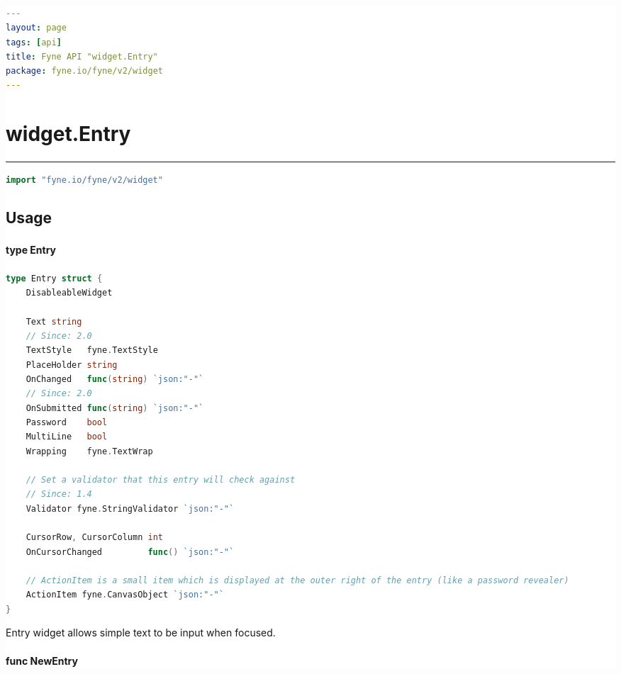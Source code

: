 ```yaml
---
layout: page
tags: [api]
title: Fyne API "widget.Entry"
package: fyne.io/fyne/v2/widget
---
```


# widget.Entry
---
```go
import "fyne.io/fyne/v2/widget"
```

## Usage

#### type Entry

```go
type Entry struct {
	DisableableWidget

	Text string
	// Since: 2.0
	TextStyle   fyne.TextStyle
	PlaceHolder string
	OnChanged   func(string) `json:"-"`
	// Since: 2.0
	OnSubmitted func(string) `json:"-"`
	Password    bool
	MultiLine   bool
	Wrapping    fyne.TextWrap

	// Set a validator that this entry will check against
	// Since: 1.4
	Validator fyne.StringValidator `json:"-"`

	CursorRow, CursorColumn int
	OnCursorChanged         func() `json:"-"`

	// ActionItem is a small item which is displayed at the outer right of the entry (like a password revealer)
	ActionItem fyne.CanvasObject `json:"-"`
}
```

Entry widget allows simple text to be input when focused.

#### func  NewEntry
